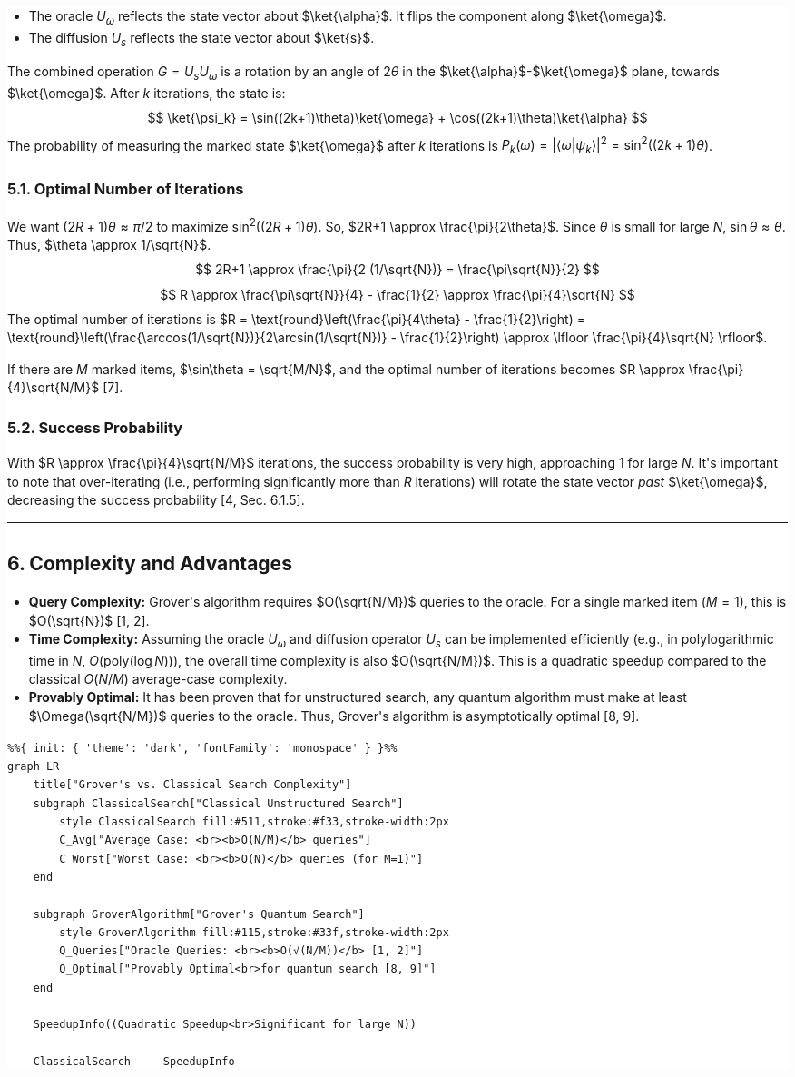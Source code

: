 *   The oracle $U_\omega$ reflects the state vector about $\ket{\alpha}$. It flips the component along $\ket{\omega}$.
*   The diffusion $U_s$ reflects the state vector about $\ket{s}$.

The combined operation $G = U_s U_\omega$ is a rotation by an angle of $2\theta$ in the $\ket{\alpha}$-$\ket{\omega}$ plane, towards $\ket{\omega}$.
After $k$ iterations, the state is:
$$ \ket{\psi_k} = \sin((2k+1)\theta)\ket{\omega} + \cos((2k+1)\theta)\ket{\alpha} $$
The probability of measuring the marked state $\ket{\omega}$ after $k$ iterations is $P_k(\omega) = |\langle \omega | \psi_k \rangle|^2 = \sin^2((2k+1)\theta)$.

### 5.1. Optimal Number of Iterations
We want $(2R+1)\theta \approx \pi/2$ to maximize $\sin^2((2R+1)\theta)$.
So, $2R+1 \approx \frac{\pi}{2\theta}$.
Since $\theta$ is small for large $N$, $\sin\theta \approx \theta$. Thus, $\theta \approx 1/\sqrt{N}$.
$$ 2R+1 \approx \frac{\pi}{2 (1/\sqrt{N})} = \frac{\pi\sqrt{N}}{2} $$
$$ R \approx \frac{\pi\sqrt{N}}{4} - \frac{1}{2} \approx \frac{\pi}{4}\sqrt{N} $$
The optimal number of iterations is $R = \text{round}\left(\frac{\pi}{4\theta} - \frac{1}{2}\right) = \text{round}\left(\frac{\arccos(1/\sqrt{N})}{2\arcsin(1/\sqrt{N})} - \frac{1}{2}\right) \approx \lfloor \frac{\pi}{4}\sqrt{N} \rfloor$.

If there are $M$ marked items, $\sin\theta = \sqrt{M/N}$, and the optimal number of iterations becomes $R \approx \frac{\pi}{4}\sqrt{N/M}$ [7].

### 5.2. Success Probability
With $R \approx \frac{\pi}{4}\sqrt{N/M}$ iterations, the success probability is very high, approaching 1 for large $N$.
It's important to note that over-iterating (i.e., performing significantly more than $R$ iterations) will rotate the state vector *past* $\ket{\omega}$, decreasing the success probability [4, Sec. 6.1.5].

----

## 6. Complexity and Advantages

*   **Query Complexity:** Grover's algorithm requires $O(\sqrt{N/M})$ queries to the oracle. For a single marked item ($M=1$), this is $O(\sqrt{N})$ [1, 2].
*   **Time Complexity:** Assuming the oracle $U_\omega$ and diffusion operator $U_s$ can be implemented efficiently (e.g., in polylogarithmic time in $N$, $O(\text{poly}(\log N))$), the overall time complexity is also $O(\sqrt{N/M})$. This is a quadratic speedup compared to the classical $O(N/M)$ average-case complexity.
*   **Provably Optimal:** It has been proven that for unstructured search, any quantum algorithm must make at least $\Omega(\sqrt{N/M})$ queries to the oracle. Thus, Grover's algorithm is asymptotically optimal [8, 9].

```mermaid
%%{ init: { 'theme': 'dark', 'fontFamily': 'monospace' } }%%
graph LR
    title["Grover's vs. Classical Search Complexity"]
    subgraph ClassicalSearch["Classical Unstructured Search"]
        style ClassicalSearch fill:#511,stroke:#f33,stroke-width:2px
        C_Avg["Average Case: <br><b>O(N/M)</b> queries"]
        C_Worst["Worst Case: <br><b>O(N)</b> queries (for M=1)"]
    end

    subgraph GroverAlgorithm["Grover's Quantum Search"]
        style GroverAlgorithm fill:#115,stroke:#33f,stroke-width:2px
        Q_Queries["Oracle Queries: <br><b>O(√(N/M))</b> [1, 2]"]
        Q_Optimal["Provably Optimal<br>for quantum search [8, 9]"]
    end

    SpeedupInfo((Quadratic Speedup<br>Significant for large N))

    ClassicalSearch --- SpeedupInfo
```